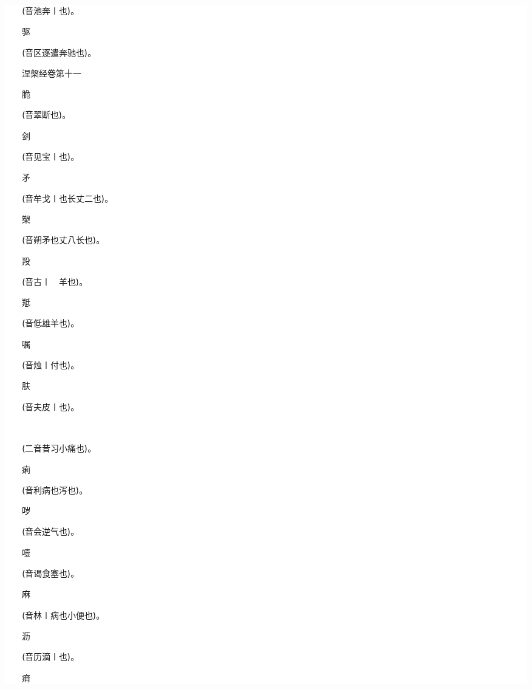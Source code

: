 　　(音池奔〡也)。

　　驱

　　(音区逐遣奔驰也)。

　　涅槃经卷第十一

　　脆

　　(音翠断也)。

　　剑

　　(音见宝〡也)。

　　矛

　　(音牟戈〡也长丈二也)。

　　槊

　　(音朔矛也丈八长也)。

　　羖

　　(音古〡　羊也)。

　　羝

　　(音低雄羊也)。

　　嘱

　　(音烛〡付也)。

　　肤

　　(音夫皮〡也)。

　　　

　　(二音昔习小痛也)。

　　痢

　　(音利病也泻也)。

　　哕

　　(音会逆气也)。

　　噎

　　(音谒食塞也)。

　　麻

　　(音林〡病也小便也)。

　　沥

　　(音历滴〡也)。

　　痟

